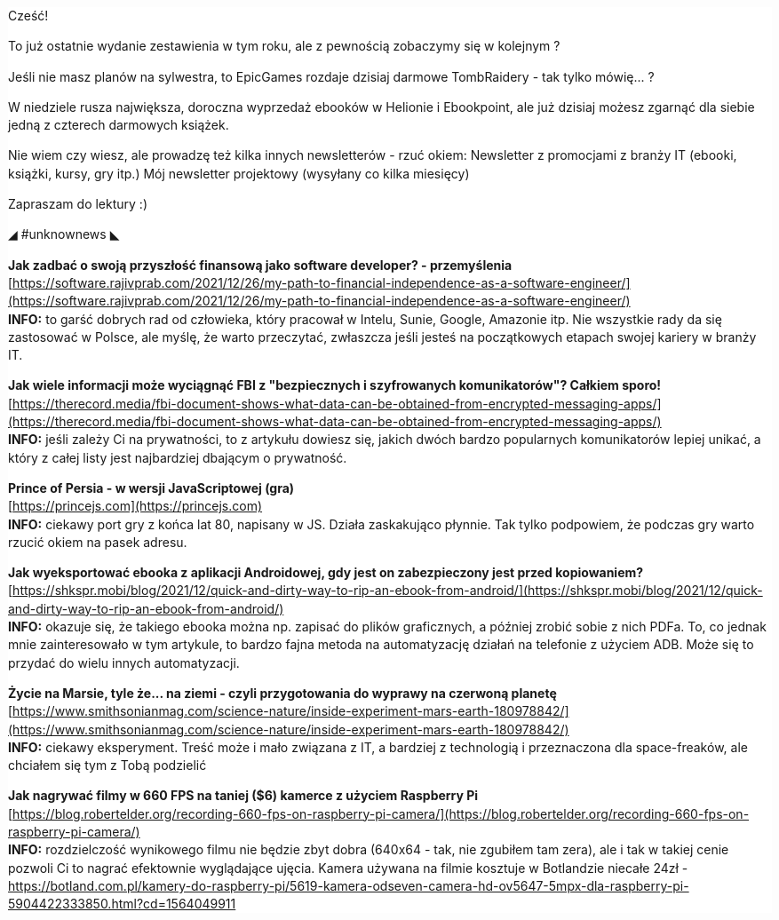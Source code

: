 Cześć!

To już ostatnie wydanie zestawienia w tym roku, ale z pewnością zobaczymy się w kolejnym ?

Jeśli nie masz planów na sylwestra, to EpicGames rozdaje dzisiaj darmowe TombRaidery - tak tylko mówię... ?

W niedziele rusza największa, doroczna wyprzedaż ebooków w Helionie i Ebookpoint, ale już dzisiaj możesz zgarnąć dla siebie jedną z czterech darmowych książek.

 

Nie wiem czy wiesz, ale prowadzę też kilka innych newsletterów - rzuć okiem:
Newsletter z promocjami z branży IT (ebooki, książki, kursy, gry itp.)
Mój newsletter projektowy (wysyłany co kilka miesięcy)
 

Zapraszam do lektury :)

 

◢ #unknownews ◣

**Jak zadbać o swoją przyszłość finansową jako software developer? - przemyślenia**  
[https://software.rajivprab.com/2021/12/26/my-path-to-financial-independence-as-a-software-engineer/](https://software.rajivprab.com/2021/12/26/my-path-to-financial-independence-as-a-software-engineer/)  
**INFO:** to garść dobrych rad od człowieka, który pracował w Intelu, Sunie, Google, Amazonie itp. Nie wszystkie rady da się zastosować w Polsce, ale myślę, że warto przeczytać, zwłaszcza jeśli jesteś na początkowych etapach swojej kariery w branży IT.  

**Jak wiele informacji może wyciągnąć FBI z "bezpiecznych i szyfrowanych komunikatorów"? Całkiem sporo!**  
[https://therecord.media/fbi-document-shows-what-data-can-be-obtained-from-encrypted-messaging-apps/](https://therecord.media/fbi-document-shows-what-data-can-be-obtained-from-encrypted-messaging-apps/)  
**INFO:** jeśli zależy Ci na prywatności, to z artykułu dowiesz się, jakich dwóch bardzo popularnych komunikatorów lepiej unikać, a który z całej listy jest najbardziej dbającym o prywatność.  

**Prince of Persia - w wersji JavaScriptowej (gra)**  
[https://princejs.com](https://princejs.com)  
**INFO:** ciekawy port gry z końca lat 80, napisany w JS. Działa zaskakująco płynnie. Tak tylko podpowiem, że podczas gry warto rzucić okiem na pasek adresu.  

**Jak wyeksportować ebooka z aplikacji Androidowej, gdy jest on zabezpieczony jest przed kopiowaniem?**  
[https://shkspr.mobi/blog/2021/12/quick-and-dirty-way-to-rip-an-ebook-from-android/](https://shkspr.mobi/blog/2021/12/quick-and-dirty-way-to-rip-an-ebook-from-android/)  
**INFO:** okazuje się, że takiego ebooka można np. zapisać do plików graficznych, a później zrobić sobie z nich PDFa. To, co jednak mnie zainteresowało w tym artykule, to bardzo fajna metoda na automatyzację działań na telefonie z użyciem ADB. Może się to przydać do wielu innych automatyzacji.  

**Życie na Marsie, tyle że... na ziemi - czyli przygotowania do wyprawy na czerwoną planetę**  
[https://www.smithsonianmag.com/science-nature/inside-experiment-mars-earth-180978842/](https://www.smithsonianmag.com/science-nature/inside-experiment-mars-earth-180978842/)  
**INFO:** ciekawy eksperyment. Treść może i mało związana z IT, a bardziej z technologią i przeznaczona dla space-freaków, ale chciałem się tym z Tobą podzielić  

**Jak nagrywać filmy w 660 FPS na taniej ($6) kamerce z użyciem Raspberry Pi**  
[https://blog.robertelder.org/recording-660-fps-on-raspberry-pi-camera/](https://blog.robertelder.org/recording-660-fps-on-raspberry-pi-camera/)  
**INFO:** rozdzielczość wynikowego filmu nie będzie zbyt dobra (640x64 - tak, nie zgubiłem tam zera), ale i tak w takiej cenie pozwoli Ci to nagrać efektownie wyglądające ujęcia. Kamera używana na filmie kosztuje w Botlandzie niecałe 24zł - https://botland.com.pl/kamery-do-raspberry-pi/5619-kamera-odseven-camera-hd-ov5647-5mpx-dla-raspberry-pi-5904422333850.html?cd=1564049911  
